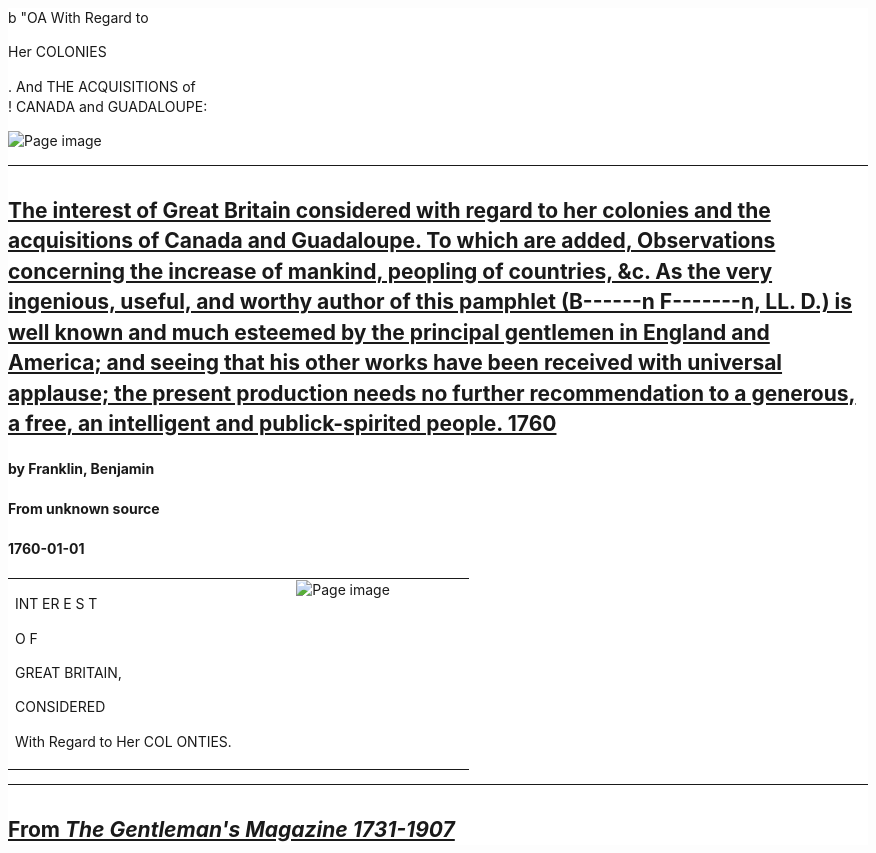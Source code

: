 b &quot;OA With Regard to  
  
Her COLONIES  
  
. And THE ACQUISITIONS of  
! CANADA and GUADALOUPE:  

</td><td style="width: 50%; max-height: 75%; margin: auto; display: block;">
<img alt="Page image" src="https://iiif.archive.org/image/iiif/2/bim_eighteenth-century_the-interest-of-great-br_franklin-benjamin_1760%2Fbim_eighteenth-century_the-interest-of-great-br_franklin-benjamin_1760_jp2.zip%2Fbim_eighteenth-century_the-interest-of-great-br_franklin-benjamin_1760_jp2%2Fbim_eighteenth-century_the-interest-of-great-br_franklin-benjamin_1760_0000.jp2/pct:4.287790697674419,9.655017921146953,84.53851744186046,32.47087813620072/!600,600/0/default.jpg"/>
</td>
</tr></table>

---

## [The interest of Great Britain considered with regard to her colonies and the acquisitions of Canada and Guadaloupe. To which are added, Observations concerning the increase of mankind, peopling of countries, &c. As the very ingenious, useful, and worthy author of this pamphlet (B------n F-------n, LL. D.) is well known and much esteemed by the principal gentlemen in England and America; and seeing that his other works have been received with universal applause; the present production needs no further recommendation to a generous, a free, an intelligent and publick-spirited people.  1760](https://archive.org/details/bim_eighteenth-century_the-interest-of-great-br_franklin-benjamin_1760/page/n2/mode/1up?view=theater)

#### by Franklin, Benjamin

#### From unknown source

#### 1760-01-01

<table style="width: 100%;"><tr><td style="width: 50%">

  
  
INT ER E S T  
  
O F  
  
GREAT BRITAIN,  
  
CONSIDERED  
  
With Regard to Her COL ONTIES.
</td><td style="width: 50%; max-height: 75%; margin: auto; display: block;">
<img alt="Page image" src="https://iiif.archive.org/image/iiif/2/bim_eighteenth-century_the-interest-of-great-br_franklin-benjamin_1760%2Fbim_eighteenth-century_the-interest-of-great-br_franklin-benjamin_1760_jp2.zip%2Fbim_eighteenth-century_the-interest-of-great-br_franklin-benjamin_1760_jp2%2Fbim_eighteenth-century_the-interest-of-great-br_franklin-benjamin_1760_0002.jp2/pct:10.478986970086254,15.464254577157803,66.801247935401,17.763731473408892/!600,600/0/default.jpg"/>
</td>
</tr></table>

---

## [From _The Gentleman's Magazine 1731-1907_](https://archive.org/details/sim_gentlemans-magazine_1779-12_49_12/page/n76/mode/1up?view=theater)
